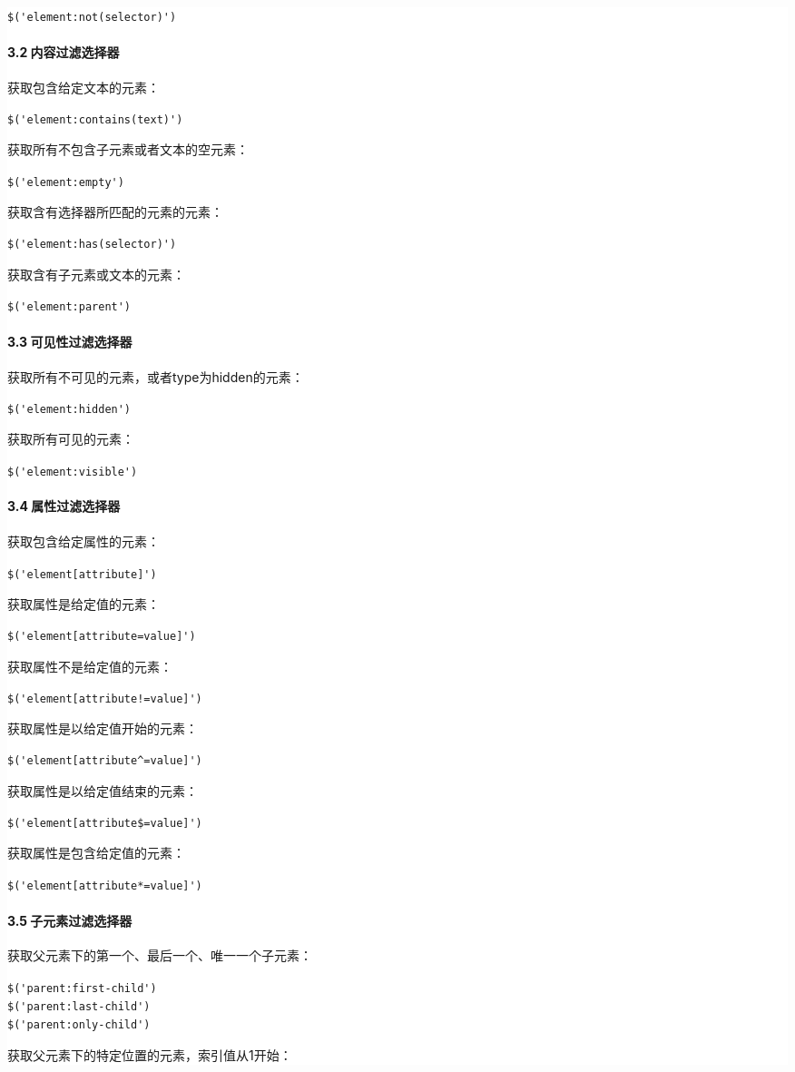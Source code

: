 	$('element:not(selector)')

#### 3.2 内容过滤选择器
获取包含给定文本的元素：

	$('element:contains(text)')

获取所有不包含子元素或者文本的空元素：

	$('element:empty')

获取含有选择器所匹配的元素的元素：

	$('element:has(selector)')

获取含有子元素或文本的元素：

	$('element:parent')

#### 3.3 可见性过滤选择器
获取所有不可见的元素，或者type为hidden的元素：

	$('element:hidden')

获取所有可见的元素：

	$('element:visible')

#### 3.4 属性过滤选择器
获取包含给定属性的元素：

	$('element[attribute]')

获取属性是给定值的元素：

	$('element[attribute=value]')

获取属性不是给定值的元素：

	$('element[attribute!=value]')

获取属性是以给定值开始的元素：

	$('element[attribute^=value]')

获取属性是以给定值结束的元素：

	$('element[attribute$=value]')

获取属性是包含给定值的元素：

	$('element[attribute*=value]')

#### 3.5 子元素过滤选择器
获取父元素下的第一个、最后一个、唯一一个子元素：

	$('parent:first-child')
	$('parent:last-child')
	$('parent:only-child')

获取父元素下的特定位置的元素，索引值从1开始：
